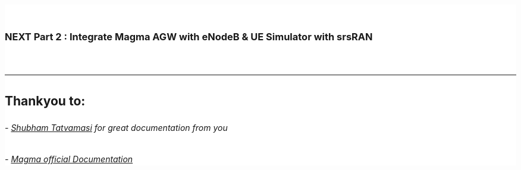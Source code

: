 



&nbsp;

### **NEXT Part 2 : Integrate Magma AGW with eNodeB & UE Simulator with srsRAN**

&nbsp;

---

## **Thankyou to**:

###### - [Shubham Tatvamasi](https://github.com/ShubhamTatvamasi) for great documentation from you
###### -  [Magma official Documentation](https://docs.magmacore.org/docs/basics/introduction.html)









